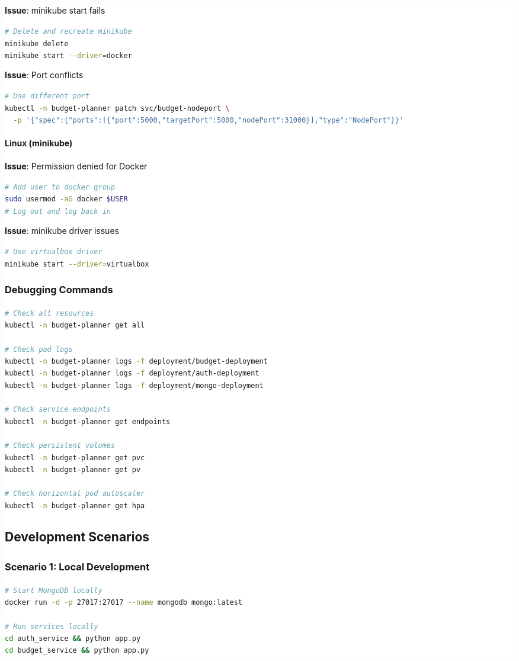 **Issue**: minikube start fails
```bash
# Delete and recreate minikube
minikube delete
minikube start --driver=docker
```

**Issue**: Port conflicts
```bash
# Use different port
kubectl -n budget-planner patch svc/budget-nodeport \
  -p '{"spec":{"ports":[{"port":5000,"targetPort":5000,"nodePort":31000}],"type":"NodePort"}}'
```

#### **Linux (minikube)**

**Issue**: Permission denied for Docker
```bash
# Add user to docker group
sudo usermod -aG docker $USER
# Log out and log back in
```

**Issue**: minikube driver issues
```bash
# Use virtualbox driver
minikube start --driver=virtualbox
```

### **Debugging Commands**

```bash
# Check all resources
kubectl -n budget-planner get all

# Check pod logs
kubectl -n budget-planner logs -f deployment/budget-deployment
kubectl -n budget-planner logs -f deployment/auth-deployment
kubectl -n budget-planner logs -f deployment/mongo-deployment

# Check service endpoints
kubectl -n budget-planner get endpoints

# Check persistent volumes
kubectl -n budget-planner get pvc
kubectl -n budget-planner get pv

# Check horizontal pod autoscaler
kubectl -n budget-planner get hpa
```

## Development Scenarios

### Scenario 1: Local Development
```bash
# Start MongoDB locally
docker run -d -p 27017:27017 --name mongodb mongo:latest

# Run services locally
cd auth_service && python app.py
cd budget_service && python app.py
```
